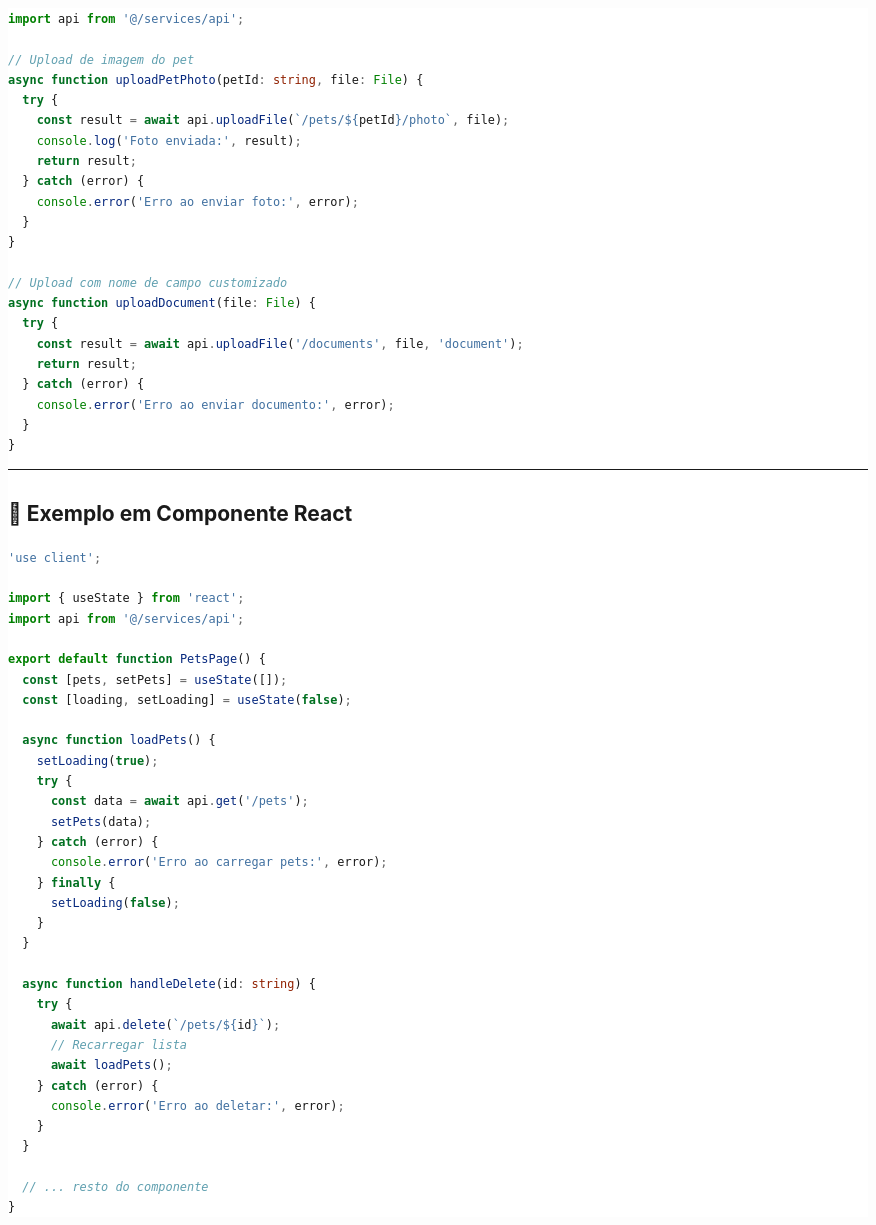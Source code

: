```typescript
import api from '@/services/api';

// Upload de imagem do pet
async function uploadPetPhoto(petId: string, file: File) {
  try {
    const result = await api.uploadFile(`/pets/${petId}/photo`, file);
    console.log('Foto enviada:', result);
    return result;
  } catch (error) {
    console.error('Erro ao enviar foto:', error);
  }
}

// Upload com nome de campo customizado
async function uploadDocument(file: File) {
  try {
    const result = await api.uploadFile('/documents', file, 'document');
    return result;
  } catch (error) {
    console.error('Erro ao enviar documento:', error);
  }
}
```

---

## 🎨 Exemplo em Componente React

```typescript
'use client';

import { useState } from 'react';
import api from '@/services/api';

export default function PetsPage() {
  const [pets, setPets] = useState([]);
  const [loading, setLoading] = useState(false);

  async function loadPets() {
    setLoading(true);
    try {
      const data = await api.get('/pets');
      setPets(data);
    } catch (error) {
      console.error('Erro ao carregar pets:', error);
    } finally {
      setLoading(false);
    }
  }

  async function handleDelete(id: string) {
    try {
      await api.delete(`/pets/${id}`);
      // Recarregar lista
      await loadPets();
    } catch (error) {
      console.error('Erro ao deletar:', error);
    }
  }

  // ... resto do componente
}
```

